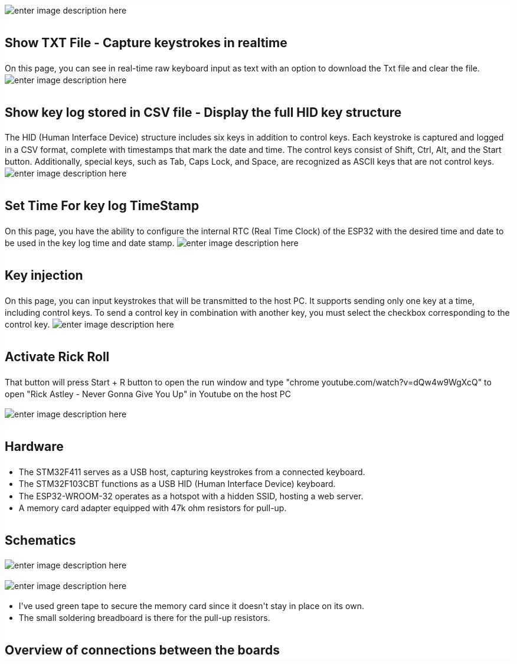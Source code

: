 ![enter image description here](https://i.ibb.co/YL9R3TW/home-Page-1-80-1.webp)
## Show TXT File - Capture keystrokes in realtime 
On this page, you can see in real-time raw keyboard input as text with an option to download the Txt file and clear the file.
![enter image description here](https://i.ibb.co/bXswWFx/ShowTxt.jpg)

## Show key log stored in CSV file  - Display the full HID key structure
The HID (Human Interface Device) structure includes six keys in addition to control keys. Each keystroke is captured and logged in a CSV format, complete with timestamps that mark the date and time. The control keys consist of Shift, Ctrl, Alt, and the Start button. Additionally, special keys, such as Tab, Caps Lock, and Space, are recognized as ASCII keys that are not control keys.
![enter image description here](https://i.ibb.co/Y3cpkrt/ShowCSV.jpg)

## Set Time For key log TimeStamp
On this page, you have the ability to configure the internal RTC (Real Time Clock) of the ESP32 with the desired time and date to be used in the key log  time and date stamp.
![enter image description here](https://i.ibb.co/KGFVT1k/SetTime.jpg)
## Key injection
On this page, you can input keystrokes that will be transmitted to the host PC. It supports sending only one key at a time, including control keys. To send a control key in combination with another key, you must select the checkbox corresponding to the control key.
![enter image description here](https://i.ibb.co/PD4N6wq/Key-Injection.jpg)
## Activate Rick Roll
That button will press Start + R button to open the run window and type "chrome youtube.com/watch?v=dQw4w9WgXcQ" to open  "Rick Astley - Never Gonna Give You Up" in Youtube on the host PC

![enter image description here](https://i.ibb.co/VMyvpmW/RickRoll.jpg)

## Hardware

-   The STM32F411 serves as a USB host, capturing keystrokes from a connected keyboard.
-   The STM32F103CBT functions as a USB HID (Human Interface Device) keyboard.
-   The ESP32-WROOM-32 operates as a hotspot with a hidden SSID, hosting a web server.
-   A memory card adapter equipped with 47k ohm resistors for pull-up.

## Schematics
![enter image description here](https://i.ibb.co/wJvzRDD/Schematic.jpg)

![enter image description here](https://i.ibb.co/4P2dS0v/IMG-20240217-203609.jpg)
- I've used green tape to secure the memory card since it doesn't stay in place on its own. 
- The small soldering breadboard is there for the pull-up resistors.
## Overview of connections between the boards
